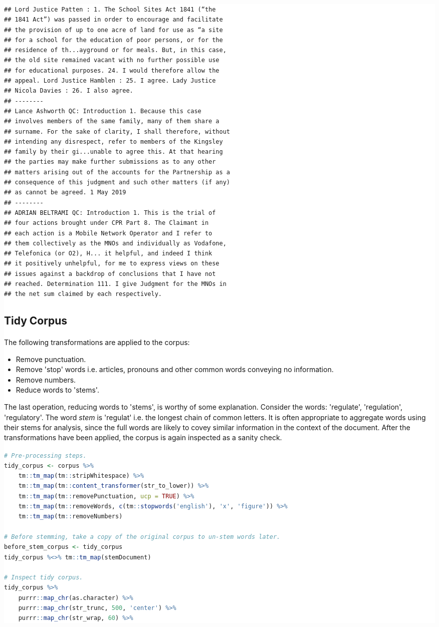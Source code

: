 ```
## Lord Justice Patten : 1. The School Sites Act 1841 (“the
## 1841 Act”) was passed in order to encourage and facilitate
## the provision of up to one acre of land for use as “a site
## for a school for the education of poor persons, or for the
## residence of th...ayground or for meals. But, in this case,
## the old site remained vacant with no further possible use
## for educational purposes. 24. I would therefore allow the
## appeal. Lord Justice Hamblen : 25. I agree. Lady Justice
## Nicola Davies : 26. I also agree.
## --------
## Lance Ashworth QC: Introduction 1. Because this case
## involves members of the same family, many of them share a
## surname. For the sake of clarity, I shall therefore, without
## intending any disrespect, refer to members of the Kingsley
## family by their gi...unable to agree this. At that hearing
## the parties may make further submissions as to any other
## matters arising out of the accounts for the Partnership as a
## consequence of this judgment and such other matters (if any)
## as cannot be agreed. 1 May 2019
## --------
## ADRIAN BELTRAMI QC: Introduction 1. This is the trial of
## four actions brought under CPR Part 8. The Claimant in
## each action is a Mobile Network Operator and I refer to
## them collectively as the MNOs and individually as Vodafone,
## Telefonica (or O2), H... it helpful, and indeed I think
## it positively unhelpful, for me to express views on these
## issues against a backdrop of conclusions that I have not
## reached. Determination 111. I give Judgment for the MNOs in
## the net sum claimed by each respectively.
```

## Tidy Corpus

The following transformations are applied to the corpus:

* Remove punctuation.
* Remove 'stop' words i.e. articles, pronouns and other common words conveying no information.
* Remove numbers.
* Reduce words to 'stems'.

The last operation, reducing words to 'stems', is worthy of some explanation.  Consider the words: 'regulate', 'regulation', 'regulatory'.  The word *stem* is 'regulat' i.e. the longest chain of common letters.  It is often appropriate to aggregate words using their stems for analysis, since the full words are likely to covey similar information in the context of the document.  After the transformations have been applied, the corpus is again inspected as a sanity check.


```r
# Pre-processing steps.
tidy_corpus <- corpus %>%
    tm::tm_map(tm::stripWhitespace) %>%
    tm::tm_map(tm::content_transformer(str_to_lower)) %>%
    tm::tm_map(tm::removePunctuation, ucp = TRUE) %>%
    tm::tm_map(tm::removeWords, c(tm::stopwords('english'), 'x', 'figure')) %>%
    tm::tm_map(tm::removeNumbers)

# Before stemming, take a copy of the original corpus to un-stem words later.
before_stem_corpus <- tidy_corpus
tidy_corpus %<>% tm::tm_map(stemDocument)

# Inspect tidy corpus.
tidy_corpus %>%
    purrr::map_chr(as.character) %>%
    purrr::map_chr(str_trunc, 500, 'center') %>%
    purrr::map_chr(str_wrap, 60) %>%
```